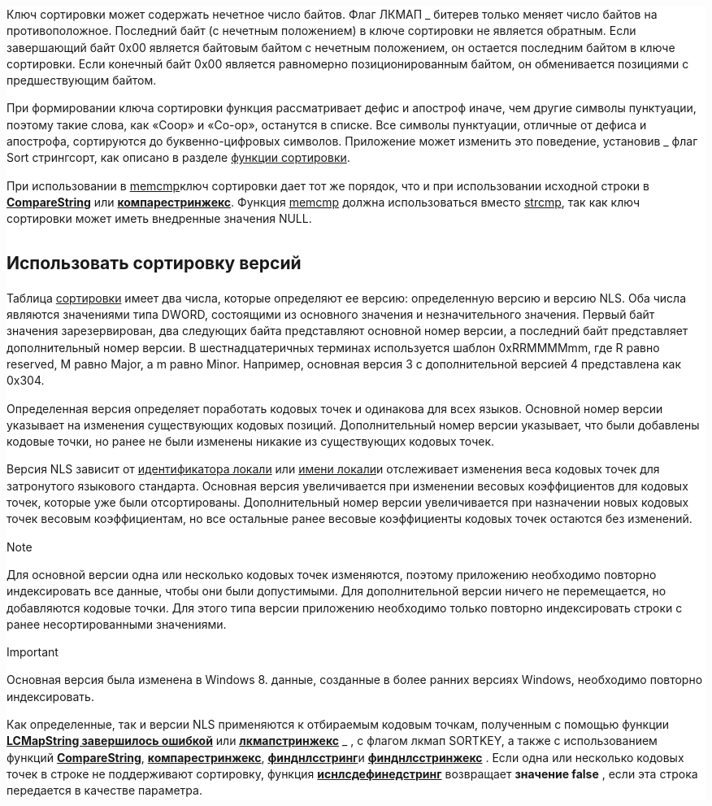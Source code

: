  

Ключ сортировки может содержать нечетное число байтов. Флаг ЛКМАП \_ битерев только меняет число байтов на противоположное. Последний байт (с нечетным положением) в ключе сортировки не является обратным. Если завершающий байт 0x00 является байтовым байтом с нечетным положением, он остается последним байтом в ключе сортировки. Если конечный байт 0x00 является равномерно позиционированным байтом, он обменивается позициями с предшествующим байтом.

При формировании ключа сортировки функция рассматривает дефис и апостроф иначе, чем другие символы пунктуации, поэтому такие слова, как «Coop» и «Co-op», останутся в списке. Все символы пунктуации, отличные от дефиса и апострофа, сортируются до буквенно-цифровых символов. Приложение может изменить это поведение, установив \_ флаг Sort стрингсорт, как описано в разделе [функции сортировки](#sorting-functions).

При использовании в [memcmp](/cpp/c-runtime-library/reference/memcmp-wmemcmp)ключ сортировки дает тот же порядок, что и при использовании исходной строки в [**CompareString**](/windows/win32/api/stringapiset/nf-stringapiset-comparestringw) или [**компарестринжекс**](/windows/desktop/api/Stringapiset/nf-stringapiset-comparestringex). Функция [memcmp](/cpp/c-runtime-library/reference/memcmp-wmemcmp) должна использоваться вместо [strcmp](/cpp/c-runtime-library/reference/strcmp-wcscmp-mbscmp), так как ключ сортировки может иметь внедренные значения NULL.

## <a name="use-sort-versioning"></a>Использовать сортировку версий

Таблица [сортировки](sorting.md) имеет два числа, которые определяют ее версию: определенную версию и версию NLS. Оба числа являются значениями типа DWORD, состоящими из основного значения и незначительного значения. Первый байт значения зарезервирован, два следующих байта представляют основной номер версии, а последний байт представляет дополнительный номер версии. В шестнадцатеричных терминах используется шаблон 0xRRMMMMmm, где R равно reserved, M равно Major, а m равно Minor. Например, основная версия 3 с дополнительной версией 4 представлена как 0x304.

Определенная версия определяет поработать кодовых точек и одинакова для всех языков. Основной номер версии указывает на изменения существующих кодовых позиций. Дополнительный номер версии указывает, что были добавлены кодовые точки, но ранее не были изменены никакие из существующих кодовых точек.

Версия NLS зависит от [идентификатора локали](locale-identifiers.md) или [имени локали](locale-names.md)и отслеживает изменения веса кодовых точек для затронутого языкового стандарта. Основная версия увеличивается при изменении весовых коэффициентов для кодовых точек, которые уже были отсортированы. Дополнительный номер версии увеличивается при назначении новых кодовых точек весовым коэффициентам, но все остальные ранее весовые коэффициенты кодовых точек остаются без изменений.

> [!Note]  
> Для основной версии одна или несколько кодовых точек изменяются, поэтому приложению необходимо повторно индексировать все данные, чтобы они были допустимыми. Для дополнительной версии ничего не перемещается, но добавляются кодовые точки. Для этого типа версии приложению необходимо только повторно индексировать строки с ранее несортированными значениями.

 

> [!IMPORTANT]
> Основная версия была изменена в Windows 8. данные, созданные в более ранних версиях Windows, необходимо повторно индексировать.

 

Как определенные, так и версии NLS применяются к отбираемым кодовым точкам, полученным с помощью функции [**LCMapString завершилось ошибкой**](/windows/desktop/api/Winnls/nf-winnls-lcmapstringa) или [**лкмапстринжекс**](/windows/desktop/api/Winnls/nf-winnls-lcmapstringex) \_ , с флагом лкмап SORTKEY, а также с использованием функций [**CompareString**](/windows/win32/api/stringapiset/nf-stringapiset-comparestringw), [**компарестринжекс**](/windows/desktop/api/Stringapiset/nf-stringapiset-comparestringex), [**финднлсстринг**](/windows/desktop/api/Winnls/nf-winnls-findnlsstring)и [**финднлсстринжекс**](/windows/desktop/api/Winnls/nf-winnls-findnlsstringex) . Если одна или несколько кодовых точек в строке не поддерживают сортировку, функция [**иснлсдефинедстринг**](/windows/desktop/api/Winnls/nf-winnls-isnlsdefinedstring) возвращает **значение false** , если эта строка передается в качестве параметра.
